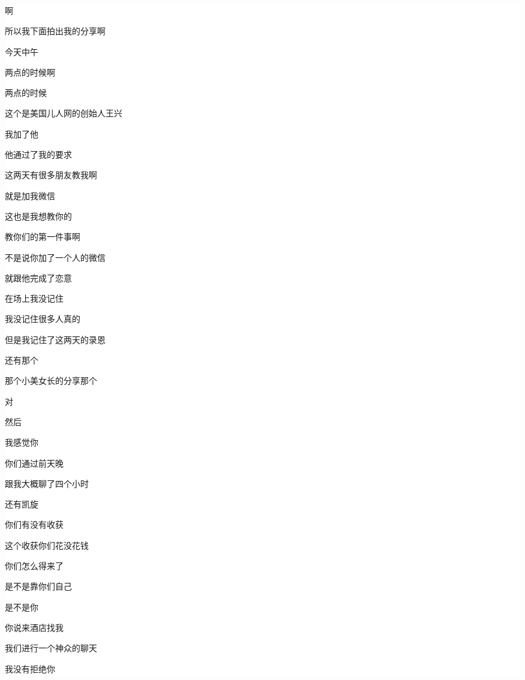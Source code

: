 啊

所以我下面拍出我的分享啊

今天中午

两点的时候啊

两点的时候

这个是美国儿人网的创始人王兴

我加了他

他通过了我的要求

这两天有很多朋友教我啊

就是加我微信

这也是我想教你的

教你们的第一件事啊

不是说你加了一个人的微信

就跟他完成了恋意

在场上我没记住

我没记住很多人真的

但是我记住了这两天的录恩

还有那个

那个小美女长的分享那个

对

然后

我感觉你

你们通过前天晚

跟我大概聊了四个小时

还有凯旋

你们有没有收获

这个收获你们花没花钱

你们怎么得来了

是不是靠你们自己

是不是你

你说来酒店找我

我们进行一个神众的聊天

我没有拒绝你
